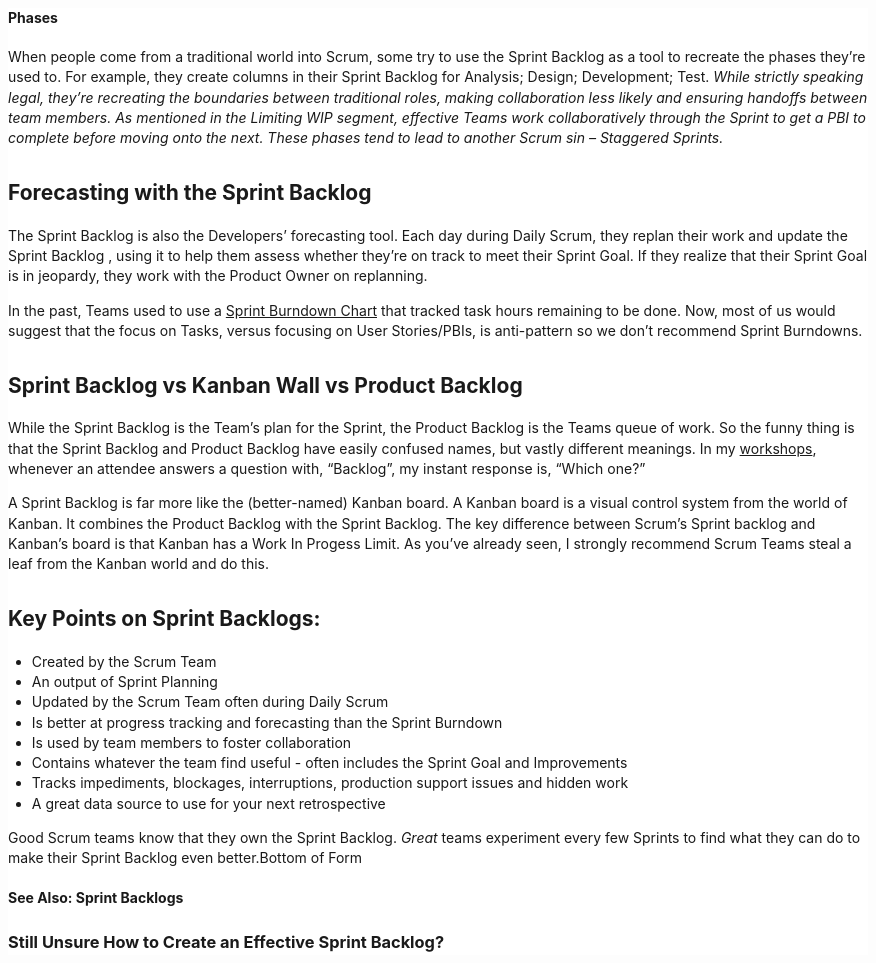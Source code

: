 #### Phases

When people come from a traditional world into Scrum, some try to use the Sprint Backlog as a tool to recreate the phases they’re used to. For example, they create columns in their Sprint Backlog for Analysis; Design; Development; Test. _While strictly speaking legal, they’re recreating the boundaries between traditional roles, making collaboration less likely and ensuring handoffs between team members. As mentioned in the Limiting WIP segment, effective Teams work collaboratively through the Sprint to get a PBI to complete before moving onto the next. These phases tend to lead to another Scrum sin – Staggered Sprints._

## Forecasting with the Sprint Backlog

The Sprint Backlog is also the Developers’ forecasting tool. Each day during Daily Scrum, they replan their work and update the Sprint Backlog , using it to help them assess whether they’re on track to meet their Sprint Goal. If they realize that their Sprint Goal is in jeopardy, they work with the Product Owner on replanning.

In the past, Teams used to use a [Sprint Burndown Chart](/blog/scrummaster-tales-the-trouble-with-sprint-burndowns) that tracked task hours remaining to be done. Now, most of us would suggest that the focus on Tasks, versus focusing on User Stories/PBIs, is anti-pattern so we don’t recommend Sprint Burndowns.

## Sprint Backlog vs Kanban Wall vs Product Backlog

While the Sprint Backlog is the Team’s plan for the Sprint, the Product Backlog is the Teams queue of work. So the funny thing is that the Sprint Backlog and Product Backlog have easily confused names, but vastly different meanings. In my [workshops](/certified-scrum-agile-training), whenever an attendee answers a question with, “Backlog”, my instant response is, “Which one?”

A Sprint Backlog is far more like the (better-named) Kanban board. A Kanban board is a visual control system from the world of Kanban. It combines the Product Backlog with the Sprint Backlog. The key difference between Scrum’s Sprint backlog and Kanban’s board is that Kanban has a Work In Progess Limit. As you’ve already seen, I strongly recommend Scrum Teams steal a leaf from the Kanban world and do this.

## Key Points on Sprint Backlogs:

- Created by the Scrum Team
- An output of Sprint Planning
- Updated by the Scrum Team often during Daily Scrum
- Is better at progress tracking and forecasting than the Sprint Burndown
- Is used by team members to foster collaboration
- Contains whatever the team find useful - often includes the Sprint Goal and Improvements
- Tracks impediments, blockages, interruptions, production support issues and hidden work
- A great data source to use for your next retrospective

Good Scrum teams know that they own the Sprint Backlog. _Great_ teams experiment every few Sprints to find what they can do to make their Sprint Backlog even better.Bottom of Form

#### See Also: Sprint Backlogs

### Still Unsure How to Create an Effective Sprint Backlog?
